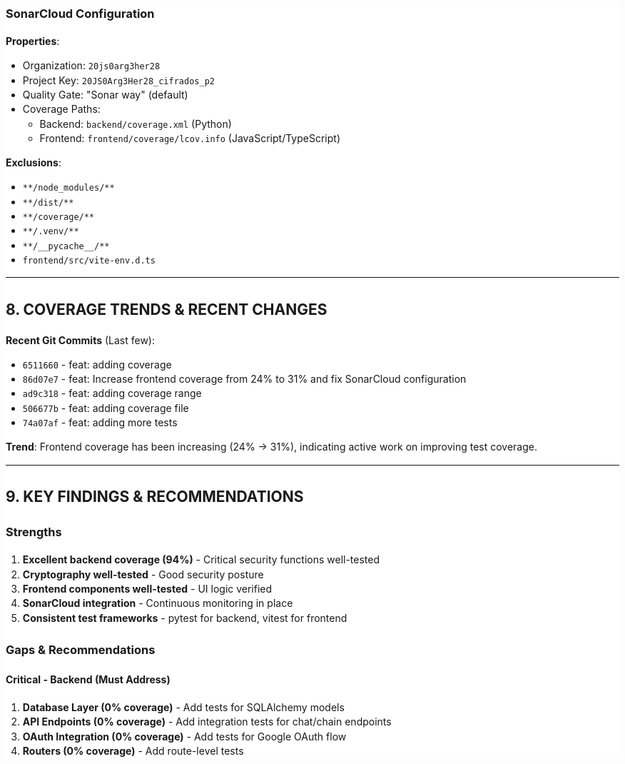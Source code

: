 ### SonarCloud Configuration

**Properties**:
- Organization: `20js0arg3her28`
- Project Key: `20JS0Arg3Her28_cifrados_p2`
- Quality Gate: "Sonar way" (default)
- Coverage Paths:
  - Backend: `backend/coverage.xml` (Python)
  - Frontend: `frontend/coverage/lcov.info` (JavaScript/TypeScript)

**Exclusions**:
- `**/node_modules/**`
- `**/dist/**`
- `**/coverage/**`
- `**/.venv/**`
- `**/__pycache__/**`
- `frontend/src/vite-env.d.ts`

---

## 8. COVERAGE TRENDS & RECENT CHANGES

**Recent Git Commits** (Last few):
- `6511660` - feat: adding coverage
- `86d07e7` - feat: Increase frontend coverage from 24% to 31% and fix SonarCloud configuration
- `ad9c318` - feat: adding coverage range
- `506677b` - feat: adding coverage file
- `74a07af` - feat: adding more tests

**Trend**: Frontend coverage has been increasing (24% → 31%), indicating active work on improving test coverage.

---

## 9. KEY FINDINGS & RECOMMENDATIONS

### Strengths
1. **Excellent backend coverage (94%)** - Critical security functions well-tested
2. **Cryptography well-tested** - Good security posture
3. **Frontend components well-tested** - UI logic verified
4. **SonarCloud integration** - Continuous monitoring in place
5. **Consistent test frameworks** - pytest for backend, vitest for frontend

### Gaps & Recommendations

#### Critical - Backend (Must Address)
1. **Database Layer (0% coverage)** - Add tests for SQLAlchemy models
2. **API Endpoints (0% coverage)** - Add integration tests for chat/chain endpoints
3. **OAuth Integration (0% coverage)** - Add tests for Google OAuth flow
4. **Routers (0% coverage)** - Add route-level tests
